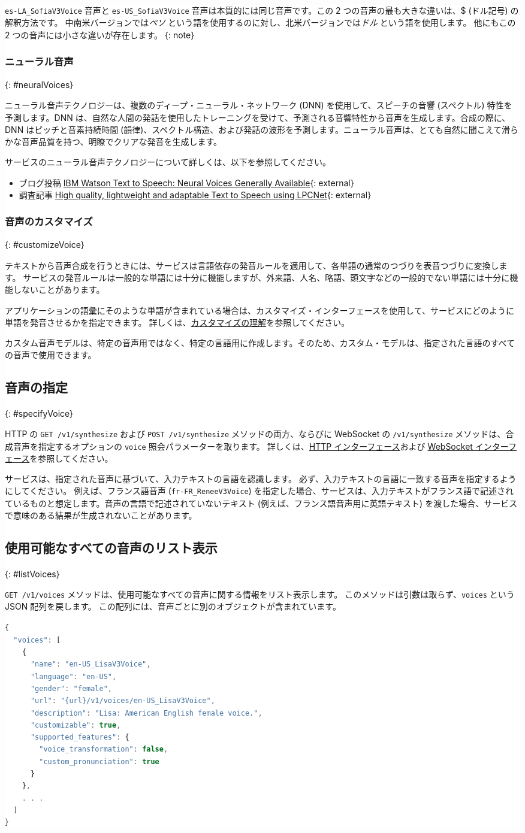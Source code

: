 `es-LA_SofiaV3Voice` 音声と `es-US_SofiaV3Voice` 音声は本質的には同じ音声です。この 2 つの音声の最も大きな違いは、$ (ドル記号) の解釈方法です。 中南米バージョンでは*ペソ* という語を使用するのに対し、北米バージョンでは*ドル* という語を使用します。 他にもこの 2 つの音声には小さな違いが存在します。
{: note}

### ニューラル音声
{: #neuralVoices}

ニューラル音声テクノロジーは、複数のディープ・ニューラル・ネットワーク (DNN) を使用して、スピーチの音響 (スペクトル) 特性を予測します。DNN は、自然な人間の発話を使用したトレーニングを受けて、予測される音響特性から音声を生成します。合成の際に、DNN はピッチと音素持続時間 (韻律)、スペクトル構造、および発話の波形を予測します。ニューラル音声は、とても自然に聞こえて滑らかな音声品質を持つ、明瞭でクリアな発音を生成します。


サービスのニューラル音声テクノロジーについて詳しくは、以下を参照してください。

-   ブログ投稿 [IBM Watson Text to Speech: Neural Voices Generally Available](https://medium.com/ibm-watson/ibm-watson-text-to-speech-neural-voices-added-to-service-e562106ff9c7){: external}
-   調査記事 [High quality, lightweight and adaptable Text to Speech using LPCNet](https://arxiv.org/abs/1905.00590){: external}

### 音声のカスタマイズ
{: #customizeVoice}

テキストから音声合成を行うときには、サービスは言語依存の発音ルールを適用して、各単語の通常のつづりを表音つづりに変換します。 サービスの発音ルールは一般的な単語には十分に機能しますが、外来語、人名、略語、頭文字などの一般的でない単語には十分に機能しないことがあります。

アプリケーションの語彙にそのような単語が含まれている場合は、カスタマイズ・インターフェースを使用して、サービスにどのように単語を発音させるかを指定できます。 詳しくは、[カスタマイズの理解](/docs/services/text-to-speech-data?topic=text-to-speech-data-customIntro)を参照してください。

カスタム音声モデルは、特定の音声用ではなく、特定の言語用に作成します。そのため、カスタム・モデルは、指定された言語のすべての音声で使用できます。

## 音声の指定
{: #specifyVoice}

HTTP の `GET /v1/synthesize` および `POST /v1/synthesize` メソッドの両方、ならびに WebSocket の `/v1/synthesize` メソッドは、合成音声を指定するオプションの `voice` 照会パラメーターを取ります。 詳しくは、[HTTP インターフェース](/docs/services/text-to-speech-data?topic=text-to-speech-data-usingHTTP)および [WebSocket インターフェース](/docs/services/text-to-speech-data?topic=text-to-speech-data-usingWebSocket)を参照してください。

サービスは、指定された音声に基づいて、入力テキストの言語を認識します。 必ず、入力テキストの言語に一致する音声を指定するようにしてください。 例えば、フランス語音声 (`fr-FR_ReneeV3Voice`) を指定した場合、サービスは、入力テキストがフランス語で記述されているものと想定します。音声の言語で記述されていないテキスト (例えば、フランス語音声用に英語テキスト) を渡した場合、サービスで意味のある結果が生成されないことがあります。

## 使用可能なすべての音声のリスト表示
{: #listVoices}

`GET /v1/voices` メソッドは、使用可能なすべての音声に関する情報をリスト表示します。 このメソッドは引数は取らず、`voices` という JSON 配列を戻します。 この配列には、音声ごとに別のオブジェクトが含まれています。

```javascript
{
  "voices": [
    {
      "name": "en-US_LisaV3Voice",
      "language": "en-US",
      "gender": "female",
      "url": "{url}/v1/voices/en-US_LisaV3Voice",
      "description": "Lisa: American English female voice.",
      "customizable": true,
      "supported_features": {
        "voice_transformation": false,
        "custom_pronunciation": true
      }
    },
    . . .
  ]
}
```